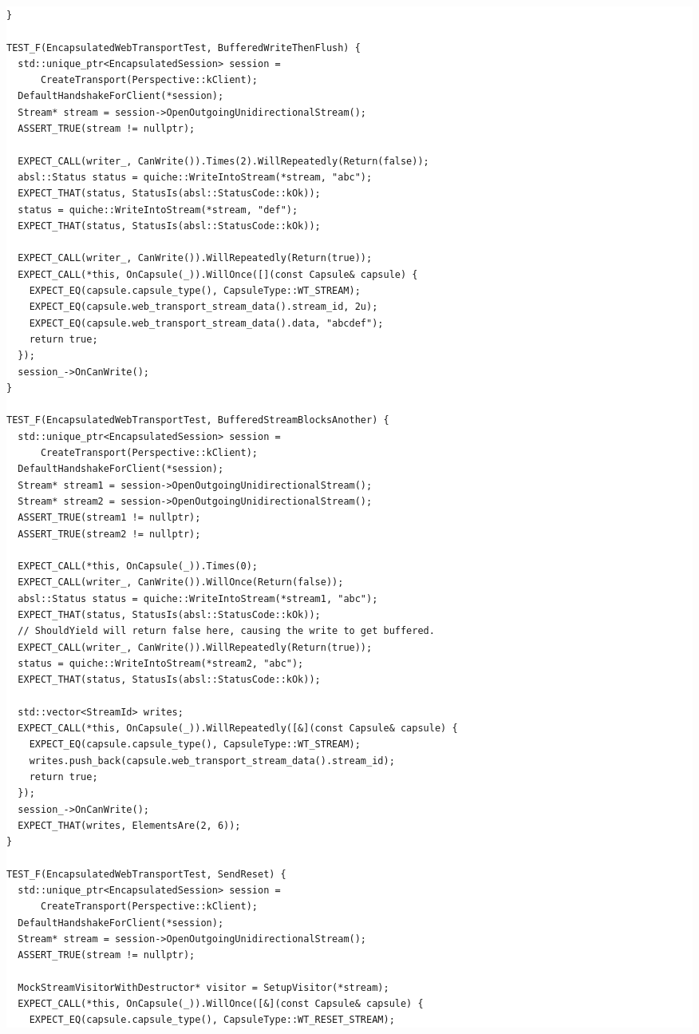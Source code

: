 ```
}

TEST_F(EncapsulatedWebTransportTest, BufferedWriteThenFlush) {
  std::unique_ptr<EncapsulatedSession> session =
      CreateTransport(Perspective::kClient);
  DefaultHandshakeForClient(*session);
  Stream* stream = session->OpenOutgoingUnidirectionalStream();
  ASSERT_TRUE(stream != nullptr);

  EXPECT_CALL(writer_, CanWrite()).Times(2).WillRepeatedly(Return(false));
  absl::Status status = quiche::WriteIntoStream(*stream, "abc");
  EXPECT_THAT(status, StatusIs(absl::StatusCode::kOk));
  status = quiche::WriteIntoStream(*stream, "def");
  EXPECT_THAT(status, StatusIs(absl::StatusCode::kOk));

  EXPECT_CALL(writer_, CanWrite()).WillRepeatedly(Return(true));
  EXPECT_CALL(*this, OnCapsule(_)).WillOnce([](const Capsule& capsule) {
    EXPECT_EQ(capsule.capsule_type(), CapsuleType::WT_STREAM);
    EXPECT_EQ(capsule.web_transport_stream_data().stream_id, 2u);
    EXPECT_EQ(capsule.web_transport_stream_data().data, "abcdef");
    return true;
  });
  session_->OnCanWrite();
}

TEST_F(EncapsulatedWebTransportTest, BufferedStreamBlocksAnother) {
  std::unique_ptr<EncapsulatedSession> session =
      CreateTransport(Perspective::kClient);
  DefaultHandshakeForClient(*session);
  Stream* stream1 = session->OpenOutgoingUnidirectionalStream();
  Stream* stream2 = session->OpenOutgoingUnidirectionalStream();
  ASSERT_TRUE(stream1 != nullptr);
  ASSERT_TRUE(stream2 != nullptr);

  EXPECT_CALL(*this, OnCapsule(_)).Times(0);
  EXPECT_CALL(writer_, CanWrite()).WillOnce(Return(false));
  absl::Status status = quiche::WriteIntoStream(*stream1, "abc");
  EXPECT_THAT(status, StatusIs(absl::StatusCode::kOk));
  // ShouldYield will return false here, causing the write to get buffered.
  EXPECT_CALL(writer_, CanWrite()).WillRepeatedly(Return(true));
  status = quiche::WriteIntoStream(*stream2, "abc");
  EXPECT_THAT(status, StatusIs(absl::StatusCode::kOk));

  std::vector<StreamId> writes;
  EXPECT_CALL(*this, OnCapsule(_)).WillRepeatedly([&](const Capsule& capsule) {
    EXPECT_EQ(capsule.capsule_type(), CapsuleType::WT_STREAM);
    writes.push_back(capsule.web_transport_stream_data().stream_id);
    return true;
  });
  session_->OnCanWrite();
  EXPECT_THAT(writes, ElementsAre(2, 6));
}

TEST_F(EncapsulatedWebTransportTest, SendReset) {
  std::unique_ptr<EncapsulatedSession> session =
      CreateTransport(Perspective::kClient);
  DefaultHandshakeForClient(*session);
  Stream* stream = session->OpenOutgoingUnidirectionalStream();
  ASSERT_TRUE(stream != nullptr);

  MockStreamVisitorWithDestructor* visitor = SetupVisitor(*stream);
  EXPECT_CALL(*this, OnCapsule(_)).WillOnce([&](const Capsule& capsule) {
    EXPECT_EQ(capsule.capsule_type(), CapsuleType::WT_RESET_STREAM);
```